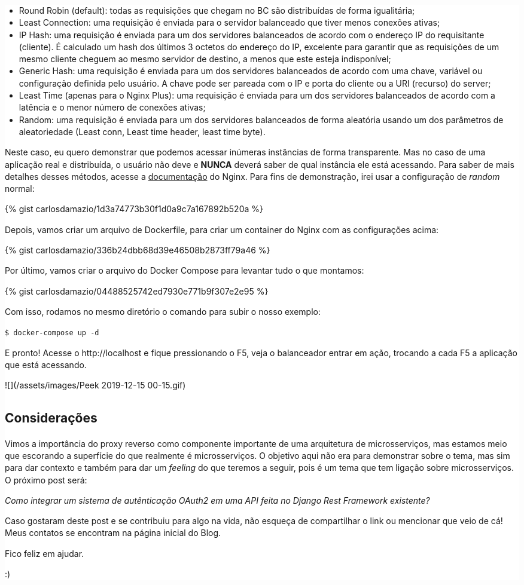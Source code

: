 * Round Robin (default): todas as requisições que chegam no BC são distribuídas de forma igualitária;
* Least Connection: uma requisição é enviada para o servidor balanceado que tiver menos conexões ativas;
* IP Hash: uma requisição é enviada para um dos servidores balanceados de acordo com o endereço IP do requisitante (cliente). É calculado um hash dos últimos 3 octetos do endereço do IP, excelente para garantir que as requisições de um mesmo cliente cheguem ao mesmo servidor de destino, a menos que este esteja indisponível;
* Generic Hash: uma requisição é enviada para um dos servidores balanceados de acordo com uma chave, variável ou configuração definida pelo usuário. A chave pode ser pareada com o IP e porta do cliente ou a URI (recurso) do server;
* Least Time (apenas para o Nginx Plus): uma requisição é enviada para um dos servidores balanceados de acordo com a latência e o menor número de conexões ativas;
* Random: uma requisição é enviada para um dos servidores balanceados de forma aleatória usando um dos parâmetros de aleatoriedade (Least conn, Least time header, least time byte).

Neste caso, eu quero demonstrar que podemos acessar inúmeras instâncias de forma transparente. Mas no caso de uma aplicação real e distribuída, o usuário não deve e **NUNCA** deverá saber de qual instância ele está acessando. Para saber de mais detalhes desses métodos, acesse a [documentação](https://docs.nginx.com/nginx/admin-guide/load-balancer/http-load-balancer/) do Nginx. Para fins de demonstração, irei usar a configuração de _random_ normal:

{% gist carlosdamazio/1d3a74773b30f1d0a9c7a167892b520a %}

Depois, vamos criar um arquivo de Dockerfile, para criar um container do Nginx com as configurações acima:

{% gist carlosdamazio/336b24dbb68d39e46508b2873ff79a46 %}

Por último, vamos criar o arquivo do Docker Compose para levantar tudo o que montamos:

{% gist carlosdamazio/04488525742ed7930e771b9f307e2e95 %}

Com isso, rodamos no mesmo diretório o comando para subir o nosso exemplo:

    $ docker-compose up -d

E pronto! Acesse o http://localhost e fique pressionando o F5, veja o balanceador entrar em ação, trocando a cada F5 a aplicação que está acessando.

![](/assets/images/Peek 2019-12-15 00-15.gif)

## Considerações

Vimos a importância do proxy reverso como componente importante de uma arquitetura de microsserviços, mas estamos meio que escorando a superfície do que realmente é microsserviços. O objetivo aqui não era para demonstrar sobre o tema, mas sim para dar contexto e também para dar um _feeling_ do que teremos a seguir, pois é um tema que tem ligação sobre microsserviços. O próximo post será:

_Como integrar um sistema de autênticação OAuth2 em uma API feita no Django Rest Framework existente?_

Caso gostaram deste post e se contribuiu para algo na vida, não esqueça de compartilhar o link ou mencionar que veio de cá! Meus contatos se encontram na página inicial do Blog.

Fico feliz em ajudar.

:)